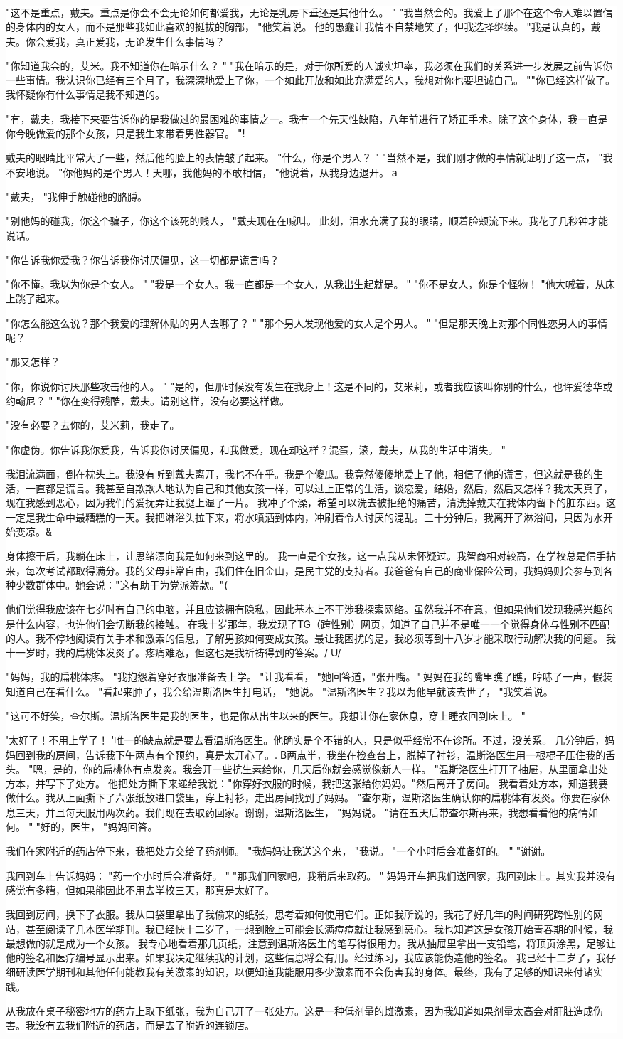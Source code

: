  "这不是重点，戴夫。重点是你会不会无论如何都爱我，无论是乳房下垂还是其他什么。 " "我当然会的。我爱上了那个在这个令人难以置信的身体内的女人，而不是那些我如此喜欢的挺拔的胸部， "他笑着说。 他的愚蠢让我情不自禁地笑了，但我选择继续。 "我是认真的，戴夫。你会爱我，真正爱我，无论发生什么事情吗？

 "你知道我会的，艾米。我不知道你在暗示什么？ " "我在暗示的是，对于你所爱的人诚实坦率，我必须在我们的关系进一步发展之前告诉你一些事情。我认识你已经有三个月了，我深深地爱上了你，一个如此开放和如此充满爱的人，我想对你也要坦诚自己。 ""你已经这样做了。我怀疑你有什么事情是我不知道的。

 "有，戴夫，我接下来要告诉你的是我做过的最困难的事情之一。我有一个先天性缺陷，八年前进行了矫正手术。除了这个身体，我一直是你今晚做爱的那个女孩，只是我生来带着男性器官。 "!

戴夫的眼睛比平常大了一些，然后他的脸上的表情皱了起来。 "什么，你是个男人？ " "当然不是，我们刚才做的事情就证明了这一点， "我不安地说。 "你他妈的是个男人！天哪，我他妈的不敢相信， "他说着，从我身边退开。 a

 "戴夫， "我伸手触碰他的胳膊。

 "别他妈的碰我，你这个骗子，你这个该死的贱人， "戴夫现在在喊叫。 此刻，泪水充满了我的眼睛，顺着脸颊流下来。我花了几秒钟才能说话。

 "你告诉我你爱我？你告诉我你讨厌偏见，这一切都是谎言吗？

 "你不懂。我以为你是个女人。 " "我是一个女人。我一直都是一个女人，从我出生起就是。 " "你不是女人，你是个怪物！ "他大喊着，从床上跳了起来。

 "你怎么能这么说？那个我爱的理解体贴的男人去哪了？ " "那个男人发现他爱的女人是个男人。 " "但是那天晚上对那个同性恋男人的事情呢？

 "那又怎样？

 "你，你说你讨厌那些攻击他的人。 " "是的，但那时候没有发生在我身上！这是不同的，艾米莉，或者我应该叫你别的什么，也许爱德华或约翰尼？ " "你在变得残酷，戴夫。请别这样，没有必要这样做。

 "没有必要？去你的，艾米莉，我走了。

 "你虚伪。你告诉我你爱我，告诉我你讨厌偏见，和我做爱，现在却这样？混蛋，滚，戴夫，从我的生活中消失。 "

我泪流满面，倒在枕头上。我没有听到戴夫离开，我也不在乎。我是个傻瓜。我竟然傻傻地爱上了他，相信了他的谎言，但这就是我的生活，一直都是谎言。我甚至自欺欺人地认为自己和其他女孩一样，可以过上正常的生活，谈恋爱，结婚，然后，然后又怎样？我太天真了，现在我感到恶心，因为我们的爱抚弄让我腿上湿了一片。 我冲了个澡，希望可以洗去被拒绝的痛苦，清洗掉戴夫在我体内留下的脏东西。这一定是我生命中最糟糕的一天。我把淋浴头拉下来，将水喷洒到体内，冲刷着令人讨厌的混乱。三十分钟后，我离开了淋浴间，只因为水开始变凉。&

身体擦干后，我躺在床上，让思绪漂向我是如何来到这里的。 我一直是个女孩，这一点我从未怀疑过。我智商相对较高，在学校总是信手拈来，每次考试都取得满分。我的父母非常自由，我们住在旧金山，是民主党的支持者。我爸爸有自己的商业保险公司，我妈妈则会参与到各种少数群体中。她会说："这有助于为党派筹款。"(

他们觉得我应该在七岁时有自己的电脑，并且应该拥有隐私，因此基本上不干涉我探索网络。虽然我并不在意，但如果他们发现我感兴趣的是什么内容，也许他们会切断我的接触。 在我十岁那年，我发现了TG（跨性别）网页，知道了自己并不是唯一一个觉得身体与性别不匹配的人。我不停地阅读有关手术和激素的信息，了解男孩如何变成女孩。最让我困扰的是，我必须等到十八岁才能采取行动解决我的问题。 我十一岁时，我的扁桃体发炎了。疼痛难忍，但这也是我祈祷得到的答案。/ U/

 "妈妈，我的扁桃体疼。 "我抱怨着穿好衣服准备去上学。 "让我看看， "她回答道，"张开嘴。" 妈妈在我的嘴里瞧了瞧，哼哧了一声，假装知道自己在看什么。 "看起来肿了，我会给温斯洛医生打电话， "她说。 "温斯洛医生？我以为他早就该去世了， "我笑着说。

 "这可不好笑，查尔斯。温斯洛医生是我的医生，也是你从出生以来的医生。我想让你在家休息，穿上睡衣回到床上。 "

 '太好了！不用上学了！ '唯一的缺点就是要去看温斯洛医生。他确实是个不错的人，只是似乎经常不在诊所。不过，没关系。 几分钟后，妈妈回到我的房间，告诉我下午两点有个预约，真是太开心了。. B两点半，我坐在检查台上，脱掉了衬衫，温斯洛医生用一根棍子压住我的舌头。 "嗯，是的，你的扁桃体有点发炎。我会开一些抗生素给你，几天后你就会感觉像新人一样。 "温斯洛医生打开了抽屉，从里面拿出处方本，并写下了处方。 他把处方撕下来递给我说："你穿好衣服的时候，我把这张给你妈妈。"然后离开了房间。 我看着处方本，知道我要做什么。我从上面撕下了六张纸放进口袋里，穿上衬衫，走出房间找到了妈妈。 "查尔斯，温斯洛医生确认你的扁桃体有发炎。你要在家休息三天，并且每天服用两次药。我们现在去取药回家。谢谢，温斯洛医生， "妈妈说。 "请在五天后带查尔斯再来，我想看看他的病情如何。 " "好的，医生， "妈妈回答。

我们在家附近的药店停下来，我把处方交给了药剂师。 "我妈妈让我送这个来， "我说。 "一个小时后会准备好的。 " "谢谢。

我回到车上告诉妈妈： "药一个小时后会准备好。 " "那我们回家吧，我稍后来取药。 " 妈妈开车把我们送回家，我回到床上。其实我并没有感觉有多糟，但如果能因此不用去学校三天，那真是太好了。

我回到房间，换下了衣服。我从口袋里拿出了我偷来的纸张，思考着如何使用它们。正如我所说的，我花了好几年的时间研究跨性别的网站，甚至阅读了几本医学期刊。我已经快十二岁了，一想到脸上可能会长满痘痘就让我感到恶心。我也知道这是女孩开始青春期的时候，我最想做的就是成为一个女孩。 我专心地看着那几页纸，注意到温斯洛医生的笔写得很用力。我从抽屉里拿出一支铅笔，将顶页涂黑，足够让他的签名和医疗编号显示出来。如果我决定继续我的计划，这些信息将会有用。经过练习，我应该能伪造他的签名。 我已经十二岁了，我仔细研读医学期刊和其他任何能教我有关激素的知识，以便知道我能服用多少激素而不会伤害我的身体。最终，我有了足够的知识来付诸实践。

从我放在桌子秘密地方的药方上取下纸张，我为自己开了一张处方。这是一种低剂量的雌激素，因为我知道如果剂量太高会对肝脏造成伤害。我没有去我们附近的药店，而是去了附近的连锁店。
